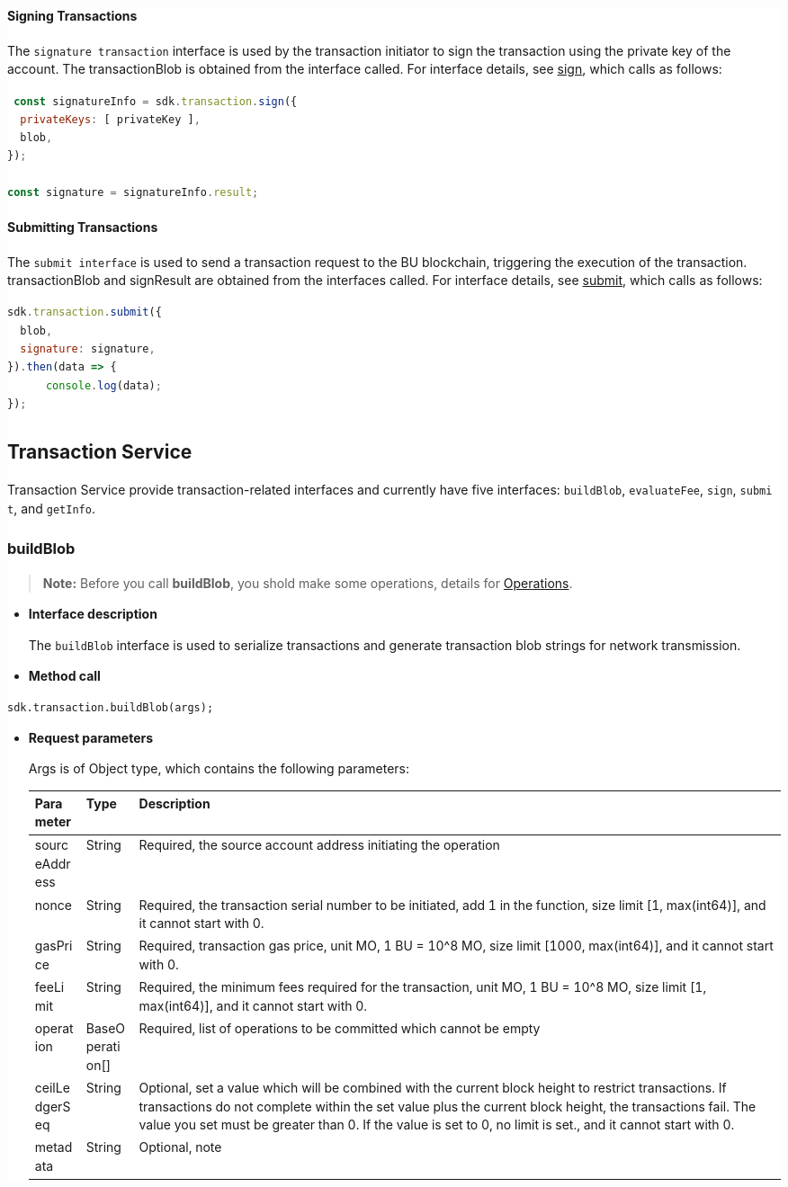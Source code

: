 #### Signing Transactions

The `signature transaction` interface is used by the transaction initiator to sign the transaction using the private key of the account. The transactionBlob is obtained from the interface called. For interface details, see [sign](#sign), which calls as follows:
```js
 const signatureInfo = sdk.transaction.sign({
  privateKeys: [ privateKey ],
  blob,
});

const signature = signatureInfo.result;
```

#### Submitting Transactions

The `submit interface` is used to send a transaction request to the BU blockchain, triggering the execution of the transaction. transactionBlob and signResult are obtained from the interfaces called. For interface details, see [submit](#submit), which calls as follows:
```js
sdk.transaction.submit({
  blob,
  signature: signature,
}).then(data => {
      console.log(data);
});
```

## Transaction Service

Transaction Service provide transaction-related interfaces and currently have five interfaces: `buildBlob`, `evaluateFee`, `sign`, `submit`, and `getInfo`.

### buildBlob

> **Note:** Before you call **buildBlob**, you shold make some operations, details for [Operations](#operations).

- **Interface description**

   The `buildBlob` interface is used to serialize transactions and generate transaction blob strings for network transmission.

- **Method call**

`sdk.transaction.buildBlob(args);`

- **Request parameters**

   Args is of Object type, which contains the following parameters:

   Parameter      |     Type     |        Description       
   ----------- | ------------ | ---------------- 
   sourceAddress|String|Required, the source account address initiating the operation
   nonce|String|Required, the transaction serial number to be initiated, add 1 in the function, size limit [1, max(int64)], and it cannot start with 0.
   gasPrice|String|Required, transaction gas price, unit MO, 1 BU = 10^8 MO, size limit [1000, max(int64)], and it cannot start with 0.
   feeLimit|String|Required, the minimum fees required for the transaction, unit MO, 1 BU = 10^8 MO, size limit [1, max(int64)], and it cannot start with 0.
   operation|BaseOperation[]|Required, list of operations to be committed which cannot be empty
   ceilLedgerSeq|String|Optional, set a value which will be combined with the current block height to restrict transactions. If transactions do not complete within the set value plus the current block height, the transactions fail. The value you set must be greater than 0. If the value is set to 0, no limit is set., and it cannot start with 0.
   metadata|String|Optional, note
